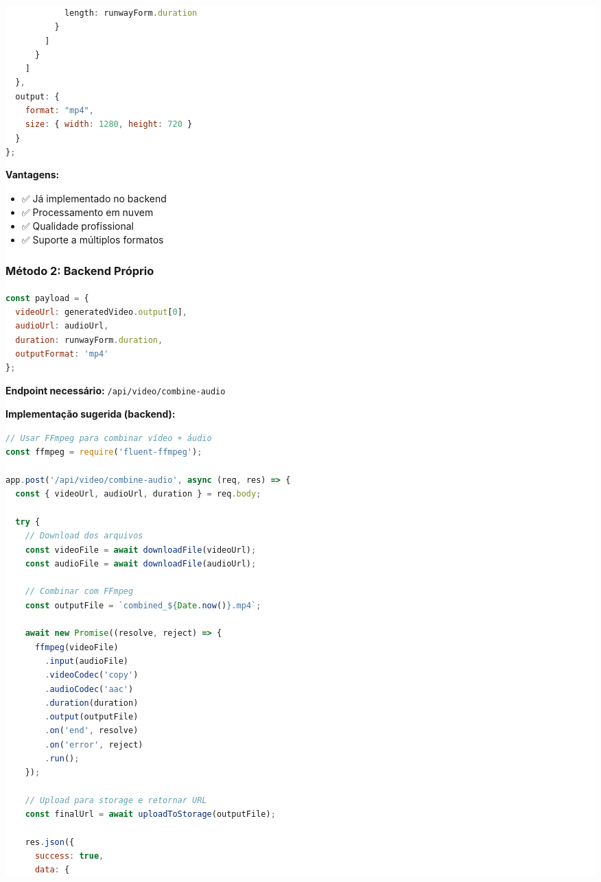 ```javascript
            length: runwayForm.duration
          }
        ]
      }
    ]
  },
  output: {
    format: "mp4",
    size: { width: 1280, height: 720 }
  }
};
```

**Vantagens:**
- ✅ Já implementado no backend
- ✅ Processamento em nuvem
- ✅ Qualidade profissional
- ✅ Suporte a múltiplos formatos

### Método 2: Backend Próprio
```javascript
const payload = {
  videoUrl: generatedVideo.output[0],
  audioUrl: audioUrl,
  duration: runwayForm.duration,
  outputFormat: 'mp4'
};
```

**Endpoint necessário:** `/api/video/combine-audio`

**Implementação sugerida (backend):**
```javascript
// Usar FFmpeg para combinar vídeo + áudio
const ffmpeg = require('fluent-ffmpeg');

app.post('/api/video/combine-audio', async (req, res) => {
  const { videoUrl, audioUrl, duration } = req.body;
  
  try {
    // Download dos arquivos
    const videoFile = await downloadFile(videoUrl);
    const audioFile = await downloadFile(audioUrl);
    
    // Combinar com FFmpeg
    const outputFile = `combined_${Date.now()}.mp4`;
    
    await new Promise((resolve, reject) => {
      ffmpeg(videoFile)
        .input(audioFile)
        .videoCodec('copy')
        .audioCodec('aac')
        .duration(duration)
        .output(outputFile)
        .on('end', resolve)
        .on('error', reject)
        .run();
    });
    
    // Upload para storage e retornar URL
    const finalUrl = await uploadToStorage(outputFile);
    
    res.json({
      success: true,
      data: {
```